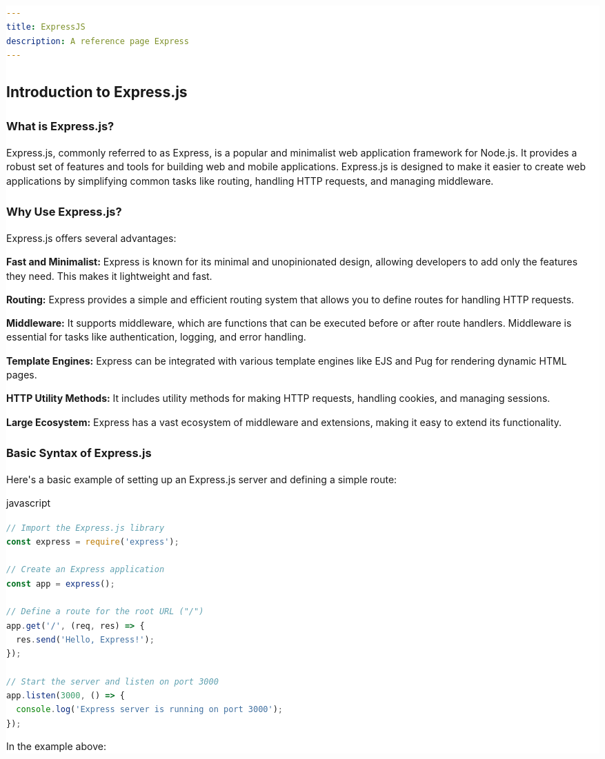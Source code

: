 ```yaml
---
title: ExpressJS
description: A reference page Express
---
```


## Introduction to Express.js
### What is Express.js?
Express.js, commonly referred to as Express, is a popular and minimalist web application framework for Node.js. It provides a robust set of features and tools for building web and mobile applications. Express.js is designed to make it easier to create web applications by simplifying common tasks like routing, handling HTTP requests, and managing middleware.

### Why Use Express.js?
Express.js offers several advantages:

**Fast and Minimalist:** Express is known for its minimal and unopinionated design, allowing developers to add only the features they need. This makes it lightweight and fast.

**Routing:** Express provides a simple and efficient routing system that allows you to define routes for handling HTTP requests.

**Middleware:** It supports middleware, which are functions that can be executed before or after route handlers. Middleware is essential for tasks like authentication, logging, and error handling.

**Template Engines:** Express can be integrated with various template engines like EJS and Pug for rendering dynamic HTML pages.

**HTTP Utility Methods:** It includes utility methods for making HTTP requests, handling cookies, and managing sessions.

**Large Ecosystem:** Express has a vast ecosystem of middleware and extensions, making it easy to extend its functionality.

### Basic Syntax of Express.js
Here's a basic example of setting up an Express.js server and defining a simple route:

javascript
```js
// Import the Express.js library
const express = require('express');

// Create an Express application
const app = express();

// Define a route for the root URL ("/")
app.get('/', (req, res) => {
  res.send('Hello, Express!');
});

// Start the server and listen on port 3000
app.listen(3000, () => {
  console.log('Express server is running on port 3000');
});
``` 
In the example above:
